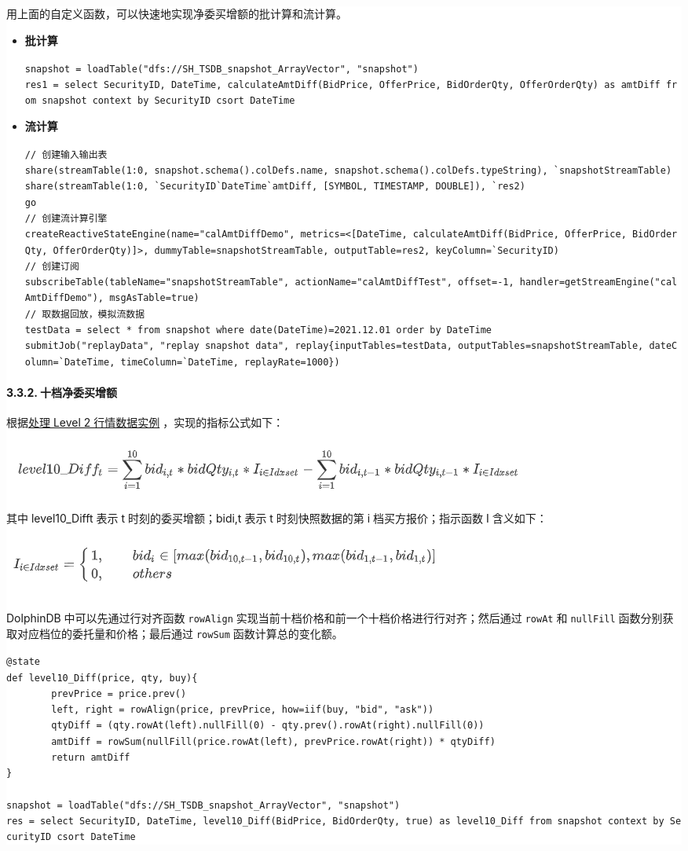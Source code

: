 用上面的自定义函数，可以快速地实现净委买增额的批计算和流计算。

* **批计算**

  ```
  snapshot = loadTable("dfs://SH_TSDB_snapshot_ArrayVector", "snapshot")
  res1 = select SecurityID, DateTime, calculateAmtDiff(BidPrice, OfferPrice, BidOrderQty, OfferOrderQty) as amtDiff from snapshot context by SecurityID csort DateTime
  ```
* **流计算**

  ```
  // 创建输入输出表
  share(streamTable(1:0, snapshot.schema().colDefs.name, snapshot.schema().colDefs.typeString), `snapshotStreamTable)
  share(streamTable(1:0, `SecurityID`DateTime`amtDiff, [SYMBOL, TIMESTAMP, DOUBLE]), `res2)
  go
  // 创建流计算引擎
  createReactiveStateEngine(name="calAmtDiffDemo", metrics=<[DateTime, calculateAmtDiff(BidPrice, OfferPrice, BidOrderQty, OfferOrderQty)]>, dummyTable=snapshotStreamTable, outputTable=res2, keyColumn=`SecurityID)
  // 创建订阅
  subscribeTable(tableName="snapshotStreamTable", actionName="calAmtDiffTest", offset=-1, handler=getStreamEngine("calAmtDiffDemo"), msgAsTable=true)
  // 取数据回放，模拟流数据
  testData = select * from snapshot where date(DateTime)=2021.12.01 order by DateTime
  submitJob("replayData", "replay snapshot data", replay{inputTables=testData, outputTables=snapshotStreamTable, dateColumn=`DateTime, timeColumn=`DateTime, replayRate=1000})
  ```

#### 3.3.2. 十档净委买增额

根据[处理 Level 2 行情数据实例](l2_stk_data_proc.html) ，实现的指标公式如下：

![](images/Array_Vector/Array_Vector_15.png)

其中 level10\_Difft 表示 t 时刻的委买增额；bidi,t 表示 t 时刻快照数据的第 i 档买方报价；指示函数 I 含义如下：

![](images/Array_Vector/Array_Vector_16.png)

DolphinDB 中可以先通过行对齐函数 `rowAlign` 实现当前十档价格和前一个十档价格进行行对齐；然后通过 `rowAt` 和 `nullFill` 函数分别获取对应档位的委托量和价格；最后通过 `rowSum` 函数计算总的变化额。

```
@state
def level10_Diff(price, qty, buy){
        prevPrice = price.prev()
        left, right = rowAlign(price, prevPrice, how=iif(buy, "bid", "ask"))
        qtyDiff = (qty.rowAt(left).nullFill(0) - qty.prev().rowAt(right).nullFill(0))
        amtDiff = rowSum(nullFill(price.rowAt(left), prevPrice.rowAt(right)) * qtyDiff)
        return amtDiff
}

snapshot = loadTable("dfs://SH_TSDB_snapshot_ArrayVector", "snapshot")
res = select SecurityID, DateTime, level10_Diff(BidPrice, BidOrderQty, true) as level10_Diff from snapshot context by SecurityID csort DateTime
```

